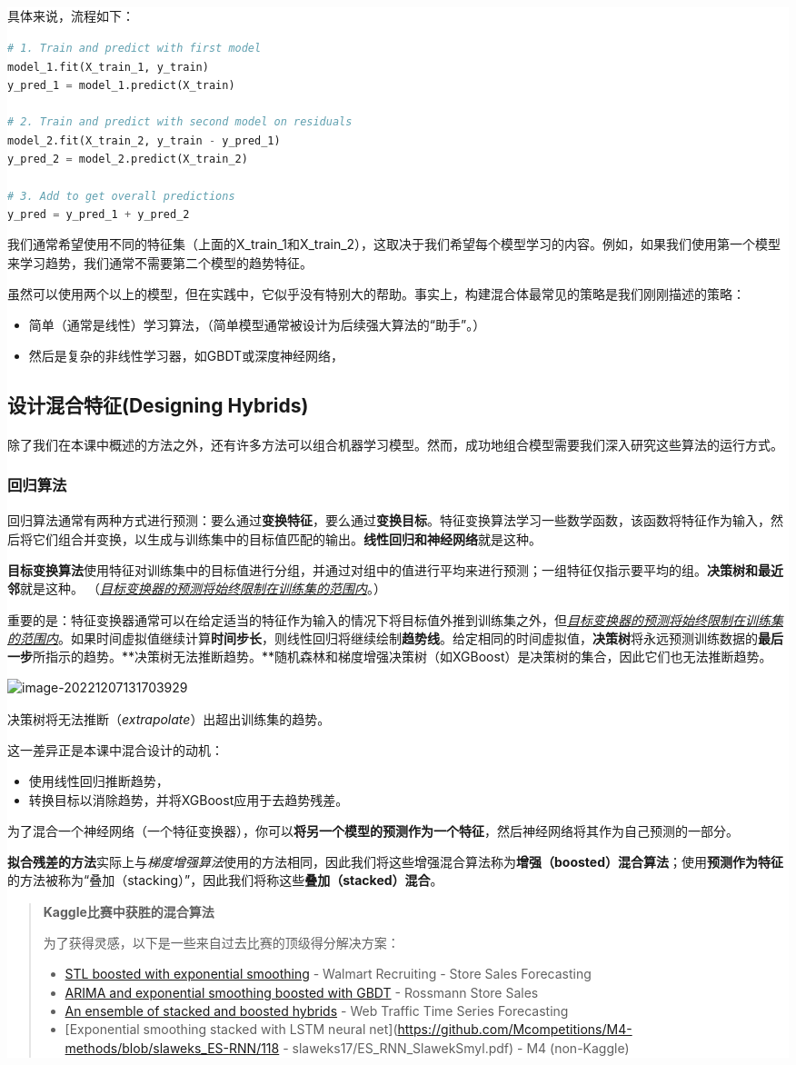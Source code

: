 具体来说，流程如下：

```python
# 1. Train and predict with first model
model_1.fit(X_train_1, y_train)
y_pred_1 = model_1.predict(X_train)

# 2. Train and predict with second model on residuals
model_2.fit(X_train_2, y_train - y_pred_1)
y_pred_2 = model_2.predict(X_train_2)

# 3. Add to get overall predictions
y_pred = y_pred_1 + y_pred_2
```

我们通常希望使用不同的特征集（上面的X_train_1和X_train_2），这取决于我们希望每个模型学习的内容。例如，如果我们使用第一个模型来学习趋势，我们通常不需要第二个模型的趋势特征。 

虽然可以使用两个以上的模型，但在实践中，它似乎没有特别大的帮助。事实上，构建混合体最常见的策略是我们刚刚描述的策略：

- 简单（通常是线性）学习算法，（简单模型通常被设计为后续强大算法的“助手”。）

- 然后是复杂的非线性学习器，如GBDT或深度神经网络，

## 设计混合特征(Designing Hybrids) 

除了我们在本课中概述的方法之外，还有许多方法可以组合机器学习模型。然而，成功地组合模型需要我们深入研究这些算法的运行方式。 

### **回归算法**

回归算法通常有两种方式进行预测：要么通过**变换特征**，要么通过**变换目标**。特征变换算法学习一些数学函数，该函数将特征作为输入，然后将它们组合并变换，以生成与训练集中的目标值匹配的输出。**线性回归和神经网络**就是这种。 

**目标变换算法**使用特征对训练集中的目标值进行分组，并通过对组中的值进行平均来进行预测；一组特征仅指示要平均的组。**决策树和最近邻**就是这种。 （<u>*目标变换器的预测将始终限制在训练集的范围内*</u>。）

重要的是：特征变换器通常可以在给定适当的特征作为输入的情况下将目标值外推到训练集之外，但<u>*目标变换器的预测将始终限制在训练集的范围内*</u>。如果时间虚拟值继续计算**时间步长**，则线性回归将继续绘制**趋势线**。给定相同的时间虚拟值，**决策树**将永远预测训练数据的**最后一步**所指示的趋势。**决策树无法推断趋势。**随机森林和梯度增强决策树（如XGBoost）是决策树的集合，因此它们也无法推断趋势。

![image-20221207131703929](C:\Users\Myste\AppData\Roaming\Typora\typora-user-images\image-20221207131703929.png)

决策树将无法推断（*extrapolate*）出超出训练集的趋势。

这一差异正是本课中混合设计的动机：

- 使用线性回归推断趋势，
- 转换目标以消除趋势，并将XGBoost应用于去趋势残差。

为了混合一个神经网络（一个特征变换器），你可以**将另一个模型的预测作为一个特征**，然后神经网络将其作为自己预测的一部分。

**拟合残差的方法**实际上与*梯度增强算法*使用的方法相同，因此我们将这些增强混合算法称为**增强（boosted）混合算法**；使用**预测作为特征**的方法被称为“叠加（stacking）”，因此我们将称这些**叠加（stacked）混合**。

> **Kaggle比赛中获胜的混合算法**
>
> 为了获得灵感，以下是一些来自过去比赛的顶级得分解决方案：
>
> - [STL boosted with exponential smoothing](https://www.kaggle.com/c/walmart-recruiting-store-sales-forecasting/discussion/8125) - Walmart Recruiting - Store Sales Forecasting
> - [ARIMA and exponential smoothing boosted with GBDT](https://www.kaggle.com/c/rossmann-store-sales/discussion/17896) - Rossmann Store Sales
> - [An ensemble of stacked and boosted hybrids](https://www.kaggle.com/c/web-traffic-time-series-forecasting/discussion/39395) - Web Traffic Time Series Forecasting
> - [Exponential smoothing stacked with LSTM neural net](https://github.com/Mcompetitions/M4-methods/blob/slaweks_ES-RNN/118 - slaweks17/ES_RNN_SlawekSmyl.pdf) - M4 (non-Kaggle)

